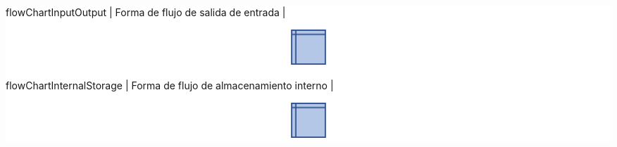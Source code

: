 flowChartInputOutput | Forma de flujo de salida de entrada | <p style="text-align: center;"><img src="../images/shapes/flowChartInternalStorage.svg" height="50" width="50"></p>
flowChartInternalStorage | Forma de flujo de almacenamiento interno | <p style="text-align: center;"><img src="../images/shapes/flowChartInternalStorage.svg" height="50" width="50"></p>